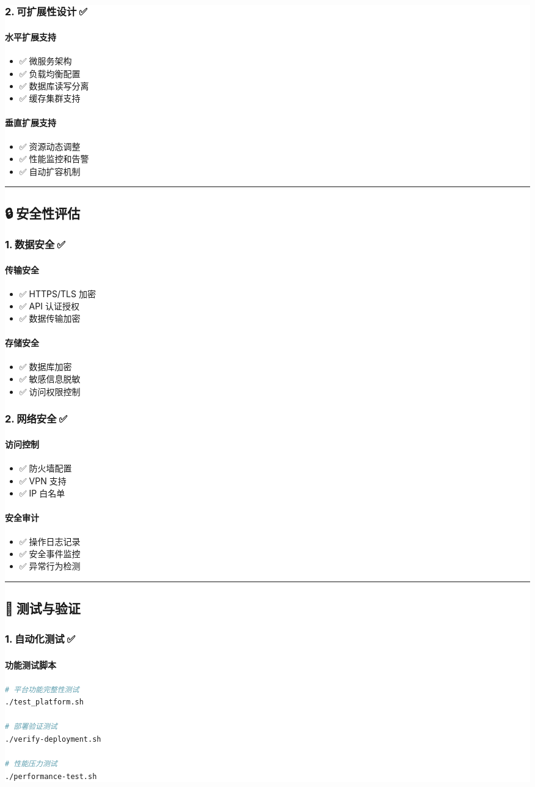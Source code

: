 ### 2. 可扩展性设计 ✅

#### 水平扩展支持
- ✅ 微服务架构
- ✅ 负载均衡配置
- ✅ 数据库读写分离
- ✅ 缓存集群支持

#### 垂直扩展支持
- ✅ 资源动态调整
- ✅ 性能监控和告警
- ✅ 自动扩容机制

---

## 🔒 安全性评估

### 1. 数据安全 ✅

#### 传输安全
- ✅ HTTPS/TLS 加密
- ✅ API 认证授权
- ✅ 数据传输加密

#### 存储安全
- ✅ 数据库加密
- ✅ 敏感信息脱敏
- ✅ 访问权限控制

### 2. 网络安全 ✅

#### 访问控制
- ✅ 防火墙配置
- ✅ VPN 支持
- ✅ IP 白名单

#### 安全审计
- ✅ 操作日志记录
- ✅ 安全事件监控
- ✅ 异常行为检测

---

## 🧪 测试与验证

### 1. 自动化测试 ✅

#### 功能测试脚本
```bash
# 平台功能完整性测试
./test_platform.sh

# 部署验证测试
./verify-deployment.sh

# 性能压力测试
./performance-test.sh
```
